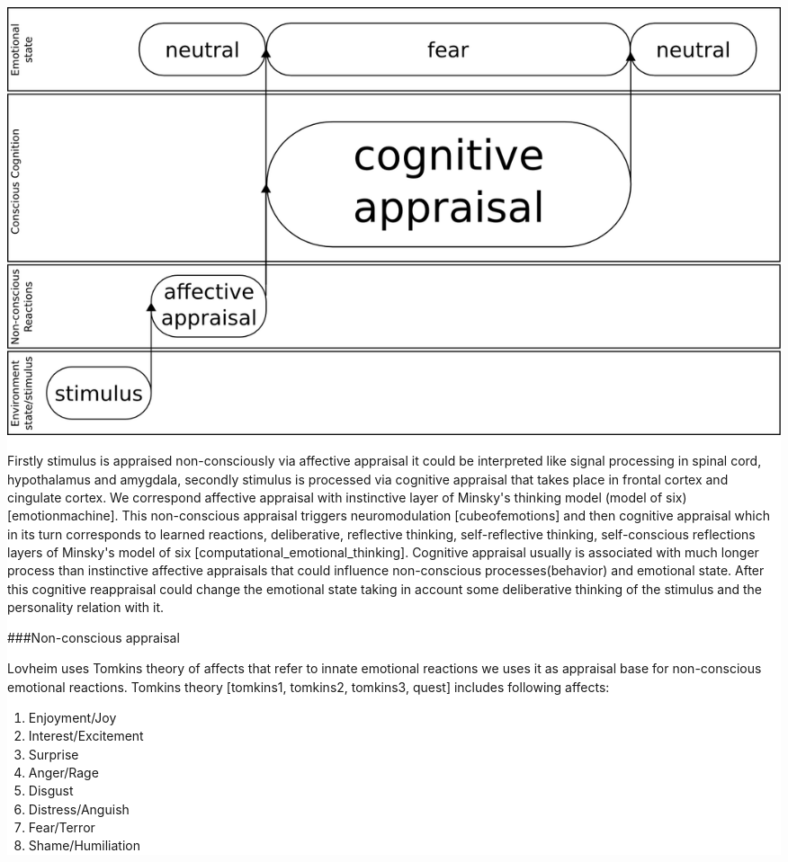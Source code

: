 ![appraisal in model of six](appraisal_in_model_of_six.png)

Firstly stimulus is appraised non-consciously via affective appraisal it could be interpreted like signal processing in spinal cord, hypothalamus and amygdala, secondly stimulus is processed via cognitive appraisal that takes place in frontal cortex and cingulate cortex. We correspond affective appraisal with instinctive layer of Minsky's thinking model (model of six) [emotionmachine]. This non-conscious appraisal triggers neuromodulation [cubeofemotions] and then cognitive appraisal which in its turn corresponds to learned reactions, deliberative, reflective thinking, self-reflective thinking, self-conscious reflections layers of Minsky's model of six [computational_emotional_thinking]. Cognitive appraisal usually is associated with much longer process than instinctive affective appraisals that could influence non-conscious processes(behavior) and emotional state. After this cognitive reappraisal could change the emotional state taking in account some deliberative thinking of the stimulus and the personality relation with it.

###Non-conscious appraisal

Lovheim uses Tomkins theory of affects that refer to innate emotional reactions we uses it as appraisal base for non-conscious emotional reactions. Tomkins theory [tomkins1, tomkins2, tomkins3, quest] includes following affects:

1. Enjoyment/Joy
1. Interest/Excitement
1. Surprise
1. Anger/Rage
1. Disgust
1. Distress/Anguish
1. Fear/Terror
1. Shame/Humiliation


[primer_affect_psychology]: http://www.tomkins.org/uploads/Primer_of_Affect_Psychology.pdf "Primer Affect Psychology"
[natureofemotions]: http://google.com "Nature of emotions"
[appraisal_considered_as_a_process]: http://google.com "Appraisal considered as process of multilevel sequential checking"